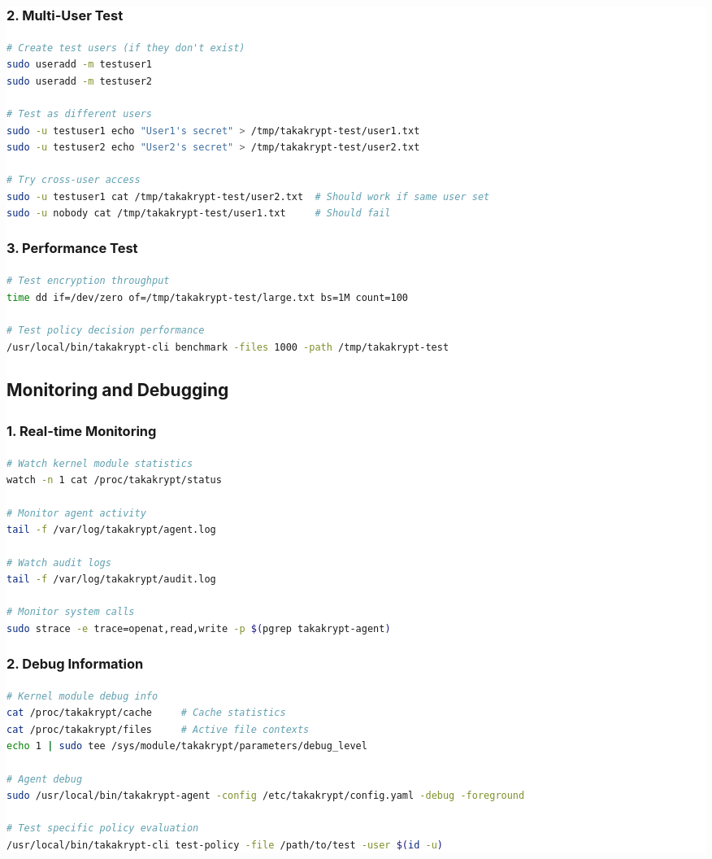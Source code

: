 ### 2. Multi-User Test

```bash
# Create test users (if they don't exist)
sudo useradd -m testuser1
sudo useradd -m testuser2

# Test as different users
sudo -u testuser1 echo "User1's secret" > /tmp/takakrypt-test/user1.txt
sudo -u testuser2 echo "User2's secret" > /tmp/takakrypt-test/user2.txt

# Try cross-user access
sudo -u testuser1 cat /tmp/takakrypt-test/user2.txt  # Should work if same user set
sudo -u nobody cat /tmp/takakrypt-test/user1.txt     # Should fail
```

### 3. Performance Test

```bash
# Test encryption throughput
time dd if=/dev/zero of=/tmp/takakrypt-test/large.txt bs=1M count=100

# Test policy decision performance
/usr/local/bin/takakrypt-cli benchmark -files 1000 -path /tmp/takakrypt-test
```

## Monitoring and Debugging

### 1. Real-time Monitoring

```bash
# Watch kernel module statistics
watch -n 1 cat /proc/takakrypt/status

# Monitor agent activity
tail -f /var/log/takakrypt/agent.log

# Watch audit logs
tail -f /var/log/takakrypt/audit.log

# Monitor system calls
sudo strace -e trace=openat,read,write -p $(pgrep takakrypt-agent)
```

### 2. Debug Information

```bash
# Kernel module debug info
cat /proc/takakrypt/cache     # Cache statistics
cat /proc/takakrypt/files     # Active file contexts
echo 1 | sudo tee /sys/module/takakrypt/parameters/debug_level

# Agent debug
sudo /usr/local/bin/takakrypt-agent -config /etc/takakrypt/config.yaml -debug -foreground

# Test specific policy evaluation
/usr/local/bin/takakrypt-cli test-policy -file /path/to/test -user $(id -u)
```
